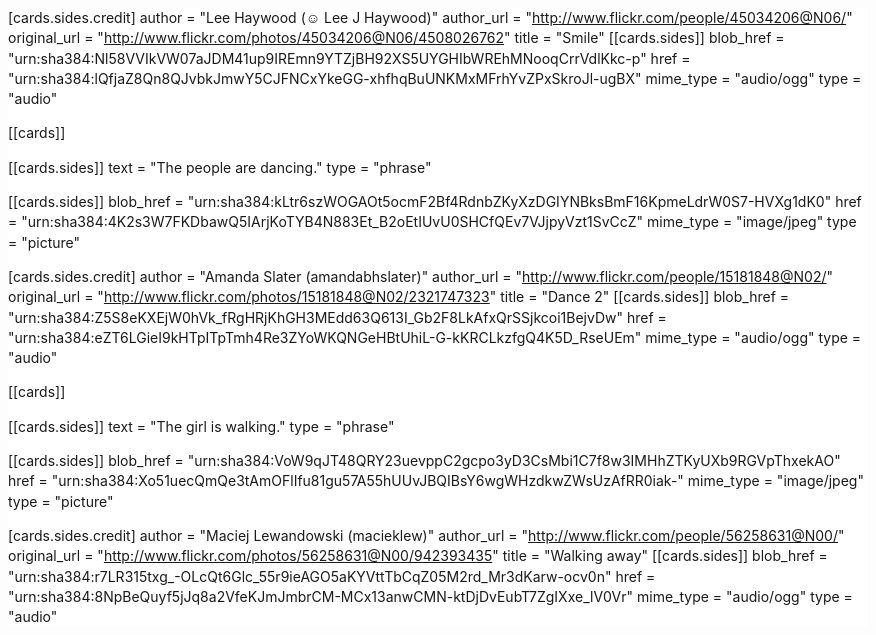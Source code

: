 [cards.sides.credit]
author = "Lee Haywood (☺ Lee J Haywood)"
author_url = "http://www.flickr.com/people/45034206@N06/"
original_url = "http://www.flickr.com/photos/45034206@N06/4508026762"
title = "Smile"
[[cards.sides]]
blob_href = "urn:sha384:Nl58VVIkVW07aJDM41up9IREmn9YTZjBH92XS5UYGHIbWREhMNooqCrrVdlKkc-p"
href = "urn:sha384:lQfjaZ8Qn8QJvbkJmwY5CJFNCxYkeGG-xhfhqBuUNKMxMFrhYvZPxSkroJl-ugBX"
mime_type = "audio/ogg"
type = "audio"

[[cards]]

[[cards.sides]]
text = "The people are dancing."
type = "phrase"

[[cards.sides]]
blob_href = "urn:sha384:kLtr6szWOGAOt5ocmF2Bf4RdnbZKyXzDGIYNBksBmF16KpmeLdrW0S7-HVXg1dK0"
href = "urn:sha384:4K2s3W7FKDbawQ5IArjKoTYB4N883Et_B2oEtIUvU0SHCfQEv7VJjpyVzt1SvCcZ"
mime_type = "image/jpeg"
type = "picture"

[cards.sides.credit]
author = "Amanda Slater (amandabhslater)"
author_url = "http://www.flickr.com/people/15181848@N02/"
original_url = "http://www.flickr.com/photos/15181848@N02/2321747323"
title = "Dance 2"
[[cards.sides]]
blob_href = "urn:sha384:Z5S8eKXEjW0hVk_fRgHRjKhGH3MEdd63Q613I_Gb2F8LkAfxQrSSjkcoi1BejvDw"
href = "urn:sha384:eZT6LGieI9kHTpITpTmh4Re3ZYoWKQNGeHBtUhiL-G-kKRCLkzfgQ4K5D_RseUEm"
mime_type = "audio/ogg"
type = "audio"

[[cards]]

[[cards.sides]]
text = "The girl is walking."
type = "phrase"

[[cards.sides]]
blob_href = "urn:sha384:VoW9qJT48QRY23uevppC2gcpo3yD3CsMbi1C7f8w3IMHhZTKyUXb9RGVpThxekAO"
href = "urn:sha384:Xo51uecQmQe3tAmOFlIfu81gu57A55hUUvJBQIBsY6wgWHzdkwZWsUzAfRR0iak-"
mime_type = "image/jpeg"
type = "picture"

[cards.sides.credit]
author = "Maciej Lewandowski (macieklew)"
author_url = "http://www.flickr.com/people/56258631@N00/"
original_url = "http://www.flickr.com/photos/56258631@N00/942393435"
title = "Walking away"
[[cards.sides]]
blob_href = "urn:sha384:r7LR315txg_-OLcQt6Glc_55r9ieAGO5aKYVttTbCqZ05M2rd_Mr3dKarw-ocv0n"
href = "urn:sha384:8NpBeQuyf5jJq8a2VfeKJmJmbrCM-MCx13anwCMN-ktDjDvEubT7ZgIXxe_lV0Vr"
mime_type = "audio/ogg"
type = "audio"
